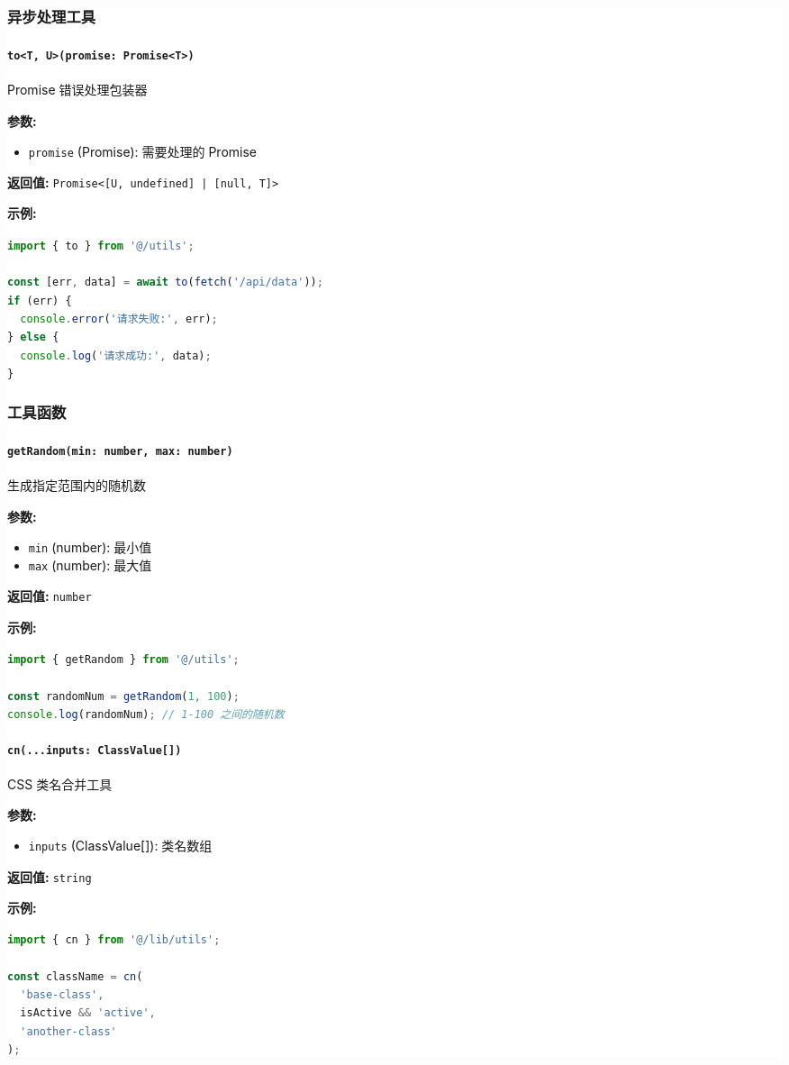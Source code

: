 ### 异步处理工具

#### `to<T, U>(promise: Promise<T>)`
Promise 错误处理包装器

**参数:**
- `promise` (Promise<T>): 需要处理的 Promise

**返回值:** `Promise<[U, undefined] | [null, T]>`

**示例:**
```typescript
import { to } from '@/utils';

const [err, data] = await to(fetch('/api/data'));
if (err) {
  console.error('请求失败:', err);
} else {
  console.log('请求成功:', data);
}
```

### 工具函数

#### `getRandom(min: number, max: number)`
生成指定范围内的随机数

**参数:**
- `min` (number): 最小值
- `max` (number): 最大值

**返回值:** `number`

**示例:**
```typescript
import { getRandom } from '@/utils';

const randomNum = getRandom(1, 100);
console.log(randomNum); // 1-100 之间的随机数
```

#### `cn(...inputs: ClassValue[])`
CSS 类名合并工具

**参数:**
- `inputs` (ClassValue[]): 类名数组

**返回值:** `string`

**示例:**
```typescript
import { cn } from '@/lib/utils';

const className = cn(
  'base-class',
  isActive && 'active',
  'another-class'
);
```
